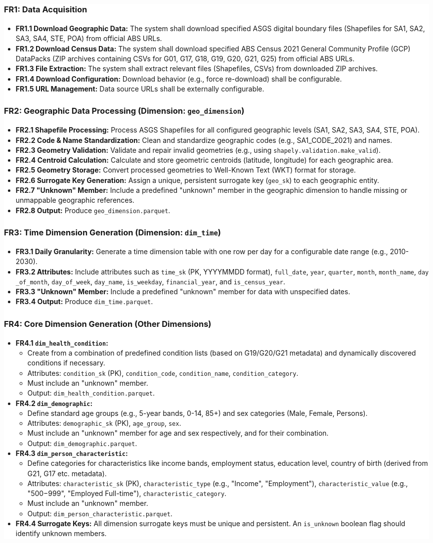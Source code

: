 ### FR1: Data Acquisition
*   **FR1.1 Download Geographic Data:** The system shall download specified ASGS digital boundary files (Shapefiles for SA1, SA2, SA3, SA4, STE, POA) from official ABS URLs.
*   **FR1.2 Download Census Data:** The system shall download specified ABS Census 2021 General Community Profile (GCP) DataPacks (ZIP archives containing CSVs for G01, G17, G18, G19, G20, G21, G25) from official ABS URLs.
*   **FR1.3 File Extraction:** The system shall extract relevant files (Shapefiles, CSVs) from downloaded ZIP archives.
*   **FR1.4 Download Configuration:** Download behavior (e.g., force re-download) shall be configurable.
*   **FR1.5 URL Management:** Data source URLs shall be externally configurable.

### FR2: Geographic Data Processing (Dimension: `geo_dimension`)
*   **FR2.1 Shapefile Processing:** Process ASGS Shapefiles for all configured geographic levels (SA1, SA2, SA3, SA4, STE, POA).
*   **FR2.2 Code & Name Standardization:** Clean and standardize geographic codes (e.g., SA1_CODE_2021) and names.
*   **FR2.3 Geometry Validation:** Validate and repair invalid geometries (e.g., using `shapely.validation.make_valid`).
*   **FR2.4 Centroid Calculation:** Calculate and store geometric centroids (latitude, longitude) for each geographic area.
*   **FR2.5 Geometry Storage:** Convert processed geometries to Well-Known Text (WKT) format for storage.
*   **FR2.6 Surrogate Key Generation:** Assign a unique, persistent surrogate key (`geo_sk`) to each geographic entity.
*   **FR2.7 "Unknown" Member:** Include a predefined "unknown" member in the geographic dimension to handle missing or unmappable geographic references.
*   **FR2.8 Output:** Produce `geo_dimension.parquet`.

### FR3: Time Dimension Generation (Dimension: `dim_time`)
*   **FR3.1 Daily Granularity:** Generate a time dimension table with one row per day for a configurable date range (e.g., 2010-2030).
*   **FR3.2 Attributes:** Include attributes such as `time_sk` (PK, YYYYMMDD format), `full_date`, `year`, `quarter`, `month`, `month_name`, `day_of_month`, `day_of_week`, `day_name`, `is_weekday`, `financial_year`, and `is_census_year`.
*   **FR3.3 "Unknown" Member:** Include a predefined "unknown" member for data with unspecified dates.
*   **FR3.4 Output:** Produce `dim_time.parquet`.

### FR4: Core Dimension Generation (Other Dimensions)
*   **FR4.1 `dim_health_condition`:**
    *   Create from a combination of predefined condition lists (based on G19/G20/G21 metadata) and dynamically discovered conditions if necessary.
    *   Attributes: `condition_sk` (PK), `condition_code`, `condition_name`, `condition_category`.
    *   Must include an "unknown" member.
    *   Output: `dim_health_condition.parquet`.
*   **FR4.2 `dim_demographic`:**
    *   Define standard age groups (e.g., 5-year bands, 0-14, 85+) and sex categories (Male, Female, Persons).
    *   Attributes: `demographic_sk` (PK), `age_group`, `sex`.
    *   Must include an "unknown" member for age and sex respectively, and for their combination.
    *   Output: `dim_demographic.parquet`.
*   **FR4.3 `dim_person_characteristic`:**
    *   Define categories for characteristics like income bands, employment status, education level, country of birth (derived from G21, G17 etc. metadata).
    *   Attributes: `characteristic_sk` (PK), `characteristic_type` (e.g., "Income", "Employment"), `characteristic_value` (e.g., "$500-$999", "Employed Full-time"), `characteristic_category`.
    *   Must include an "unknown" member.
    *   Output: `dim_person_characteristic.parquet`.
*   **FR4.4 Surrogate Keys:** All dimension surrogate keys must be unique and persistent. An `is_unknown` boolean flag should identify unknown members.